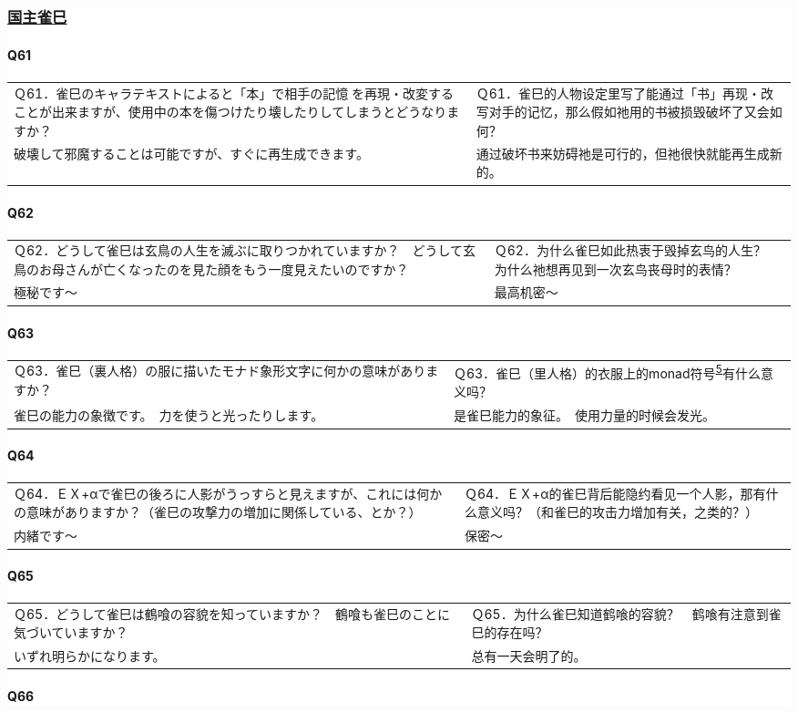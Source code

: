 
### [国主雀巳](./国主雀巳.md)
#### Q61

<table><tbody><tr class="tt-content-header" id="Q61-1" data-pos="&#91;&quot;Q61&quot;,1&#93;"><td class="tt-jah" lang="ja"><div class="poem">Ｑ61．雀巳のキャラテキストによると「本」で相手の記憶 を再現・改変することが出来ますが、使用中の本を傷つけたり壊したりしてしまうとどうなりますか？</div></td><td class="tt-zhh" lang="zh"><div class="poem">Ｑ61．雀巳的人物设定里写了能通过「书」再现・改写对手的记忆，那么假如祂用的书被损毁破坏了又会如何？</div></td></tr><tr class="tt-content" id="Q61-2" data-pos="&#91;&quot;Q61&quot;,2&#93;"><td class="tt-ja" lang="ja"><div class="poem">破壊して邪魔することは可能ですが、すぐに再生成できます。</div></td><td class="tt-zh" lang="zh"><div class="poem">通过破坏书来妨碍祂是可行的，但祂很快就能再生成新的。</div></td></tr></tbody></table>


#### Q62

<table><tbody><tr class="tt-content-header" id="Q62-1" data-pos="&#91;&quot;Q62&quot;,1&#93;"><td class="tt-jah" lang="ja"><div class="poem">Ｑ62．どうして雀巳は玄鳥の人生を滅ぶに取りつかれていますか？　どうして玄鳥のお母さんが亡くなったのを見た顔をもう一度見えたいのですか？</div></td><td class="tt-zhh" lang="zh"><div class="poem">Ｑ62．为什么雀巳如此热衷于毁掉玄鸟的人生？　为什么祂想再见到一次玄鸟丧母时的表情？</div></td></tr><tr class="tt-content" id="Q62-2" data-pos="&#91;&quot;Q62&quot;,2&#93;"><td class="tt-ja" lang="ja"><div class="poem">極秘です～</div></td><td class="tt-zh" lang="zh"><div class="poem">最高机密～</div></td></tr></tbody></table>


#### Q63

<table><tbody><tr class="tt-content-header" id="Q63-1" data-pos="&#91;&quot;Q63&quot;,1&#93;"><td class="tt-jah" lang="ja"><div class="poem">Ｑ63．雀巳（裏人格）の服に描いたモナド象形文字に何かの意味がありますか？</div></td><td class="tt-zhh" lang="zh"><div class="poem">Ｑ63．雀巳（里人格）的衣服上的monad符号<sup id="cite_ref-monad_5-0" class="reference"><a href="#cite_note-monad-5">5</a></sup>有什么意义吗？</div></td></tr><tr class="tt-content" id="Q63-2" data-pos="&#91;&quot;Q63&quot;,2&#93;"><td class="tt-ja" lang="ja"><div class="poem">雀巳の能力の象徴です。　力を使うと光ったりします。</div></td><td class="tt-zh" lang="zh"><div class="poem">是雀巳能力的象征。　使用力量的时候会发光。</div></td></tr></tbody></table>


#### Q64

<table><tbody><tr class="tt-content-header" id="Q64-1" data-pos="&#91;&quot;Q64&quot;,1&#93;"><td class="tt-jah" lang="ja"><div class="poem">Ｑ64．ＥＸ+αで雀巳の後ろに人影がうっすらと見えますが、これには何かの意味がありますか？（雀巳の攻撃力の増加に関係している、とか？）</div></td><td class="tt-zhh" lang="zh"><div class="poem">Ｑ64．ＥＸ+α的雀巳背后能隐约看见一个人影，那有什么意义吗？（和雀巳的攻击力增加有关，之类的？）</div></td></tr><tr class="tt-content" id="Q64-2" data-pos="&#91;&quot;Q64&quot;,2&#93;"><td class="tt-ja" lang="ja"><div class="poem">内緒です～</div></td><td class="tt-zh" lang="zh"><div class="poem">保密～</div></td></tr></tbody></table>


#### Q65

<table><tbody><tr class="tt-content-header" id="Q65-1" data-pos="&#91;&quot;Q65&quot;,1&#93;"><td class="tt-jah" lang="ja"><div class="poem">Ｑ65．どうして雀巳は鶴喰の容貌を知っていますか？　鶴喰も雀巳のことに気づいていますか？</div></td><td class="tt-zhh" lang="zh"><div class="poem">Ｑ65．为什么雀巳知道鹤喰的容貌？　鹤喰有注意到雀巳的存在吗？</div></td></tr><tr class="tt-content" id="Q65-2" data-pos="&#91;&quot;Q65&quot;,2&#93;"><td class="tt-ja" lang="ja"><div class="poem">いずれ明らかになります。</div></td><td class="tt-zh" lang="zh"><div class="poem">总有一天会明了的。</div></td></tr></tbody></table>


#### Q66
